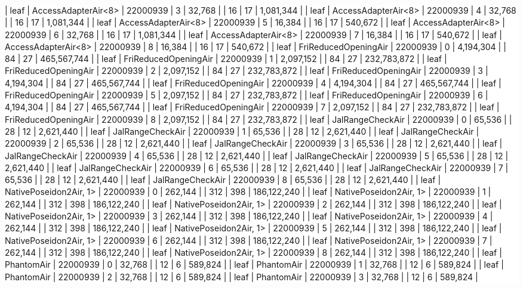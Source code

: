 | leaf | AccessAdapterAir<8> | 22000939 | 3 | 32,768 |  | 16 | 17 | 1,081,344 | 
| leaf | AccessAdapterAir<8> | 22000939 | 4 | 32,768 |  | 16 | 17 | 1,081,344 | 
| leaf | AccessAdapterAir<8> | 22000939 | 5 | 16,384 |  | 16 | 17 | 540,672 | 
| leaf | AccessAdapterAir<8> | 22000939 | 6 | 32,768 |  | 16 | 17 | 1,081,344 | 
| leaf | AccessAdapterAir<8> | 22000939 | 7 | 16,384 |  | 16 | 17 | 540,672 | 
| leaf | AccessAdapterAir<8> | 22000939 | 8 | 16,384 |  | 16 | 17 | 540,672 | 
| leaf | FriReducedOpeningAir | 22000939 | 0 | 4,194,304 |  | 84 | 27 | 465,567,744 | 
| leaf | FriReducedOpeningAir | 22000939 | 1 | 2,097,152 |  | 84 | 27 | 232,783,872 | 
| leaf | FriReducedOpeningAir | 22000939 | 2 | 2,097,152 |  | 84 | 27 | 232,783,872 | 
| leaf | FriReducedOpeningAir | 22000939 | 3 | 4,194,304 |  | 84 | 27 | 465,567,744 | 
| leaf | FriReducedOpeningAir | 22000939 | 4 | 4,194,304 |  | 84 | 27 | 465,567,744 | 
| leaf | FriReducedOpeningAir | 22000939 | 5 | 2,097,152 |  | 84 | 27 | 232,783,872 | 
| leaf | FriReducedOpeningAir | 22000939 | 6 | 4,194,304 |  | 84 | 27 | 465,567,744 | 
| leaf | FriReducedOpeningAir | 22000939 | 7 | 2,097,152 |  | 84 | 27 | 232,783,872 | 
| leaf | FriReducedOpeningAir | 22000939 | 8 | 2,097,152 |  | 84 | 27 | 232,783,872 | 
| leaf | JalRangeCheckAir | 22000939 | 0 | 65,536 |  | 28 | 12 | 2,621,440 | 
| leaf | JalRangeCheckAir | 22000939 | 1 | 65,536 |  | 28 | 12 | 2,621,440 | 
| leaf | JalRangeCheckAir | 22000939 | 2 | 65,536 |  | 28 | 12 | 2,621,440 | 
| leaf | JalRangeCheckAir | 22000939 | 3 | 65,536 |  | 28 | 12 | 2,621,440 | 
| leaf | JalRangeCheckAir | 22000939 | 4 | 65,536 |  | 28 | 12 | 2,621,440 | 
| leaf | JalRangeCheckAir | 22000939 | 5 | 65,536 |  | 28 | 12 | 2,621,440 | 
| leaf | JalRangeCheckAir | 22000939 | 6 | 65,536 |  | 28 | 12 | 2,621,440 | 
| leaf | JalRangeCheckAir | 22000939 | 7 | 65,536 |  | 28 | 12 | 2,621,440 | 
| leaf | JalRangeCheckAir | 22000939 | 8 | 65,536 |  | 28 | 12 | 2,621,440 | 
| leaf | NativePoseidon2Air<BabyBearParameters>, 1> | 22000939 | 0 | 262,144 |  | 312 | 398 | 186,122,240 | 
| leaf | NativePoseidon2Air<BabyBearParameters>, 1> | 22000939 | 1 | 262,144 |  | 312 | 398 | 186,122,240 | 
| leaf | NativePoseidon2Air<BabyBearParameters>, 1> | 22000939 | 2 | 262,144 |  | 312 | 398 | 186,122,240 | 
| leaf | NativePoseidon2Air<BabyBearParameters>, 1> | 22000939 | 3 | 262,144 |  | 312 | 398 | 186,122,240 | 
| leaf | NativePoseidon2Air<BabyBearParameters>, 1> | 22000939 | 4 | 262,144 |  | 312 | 398 | 186,122,240 | 
| leaf | NativePoseidon2Air<BabyBearParameters>, 1> | 22000939 | 5 | 262,144 |  | 312 | 398 | 186,122,240 | 
| leaf | NativePoseidon2Air<BabyBearParameters>, 1> | 22000939 | 6 | 262,144 |  | 312 | 398 | 186,122,240 | 
| leaf | NativePoseidon2Air<BabyBearParameters>, 1> | 22000939 | 7 | 262,144 |  | 312 | 398 | 186,122,240 | 
| leaf | NativePoseidon2Air<BabyBearParameters>, 1> | 22000939 | 8 | 262,144 |  | 312 | 398 | 186,122,240 | 
| leaf | PhantomAir | 22000939 | 0 | 32,768 |  | 12 | 6 | 589,824 | 
| leaf | PhantomAir | 22000939 | 1 | 32,768 |  | 12 | 6 | 589,824 | 
| leaf | PhantomAir | 22000939 | 2 | 32,768 |  | 12 | 6 | 589,824 | 
| leaf | PhantomAir | 22000939 | 3 | 32,768 |  | 12 | 6 | 589,824 | 